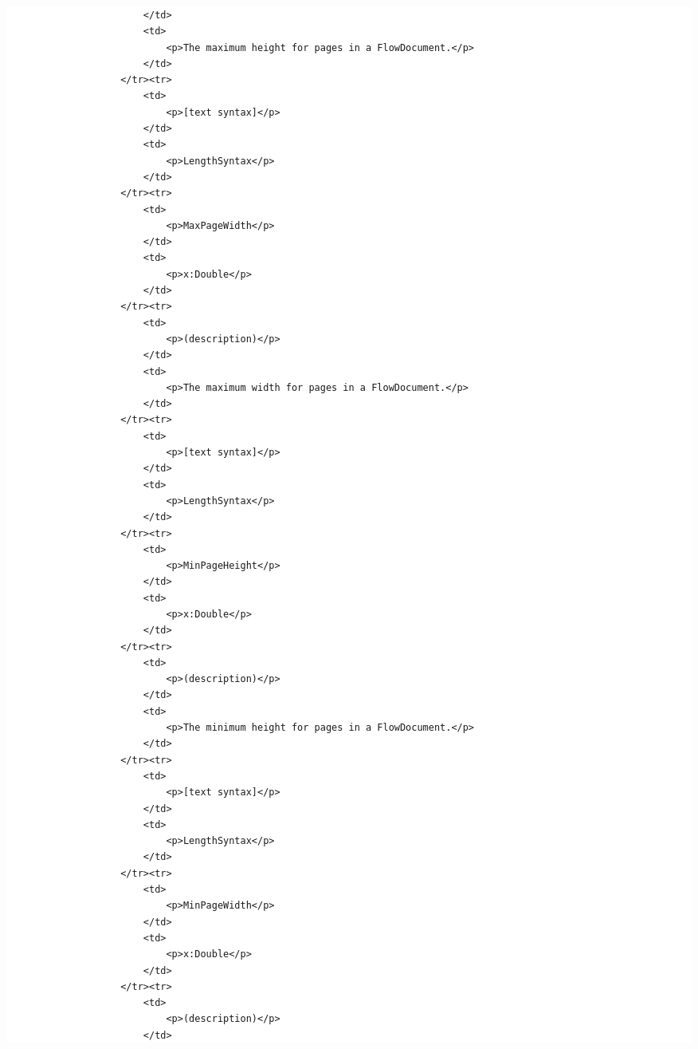 							</td>
							<td>
								<p>The maximum height for pages in a FlowDocument.</p>
							</td>
						</tr><tr>
							<td>
								<p>[text syntax]</p>
							</td>
							<td>
								<p>LengthSyntax</p>
							</td>
						</tr><tr>
							<td>
								<p>MaxPageWidth</p>
							</td>
							<td>
								<p>x:Double</p>
							</td>
						</tr><tr>
							<td>
								<p>(description)</p>
							</td>
							<td>
								<p>The maximum width for pages in a FlowDocument.</p>
							</td>
						</tr><tr>
							<td>
								<p>[text syntax]</p>
							</td>
							<td>
								<p>LengthSyntax</p>
							</td>
						</tr><tr>
							<td>
								<p>MinPageHeight</p>
							</td>
							<td>
								<p>x:Double</p>
							</td>
						</tr><tr>
							<td>
								<p>(description)</p>
							</td>
							<td>
								<p>The minimum height for pages in a FlowDocument.</p>
							</td>
						</tr><tr>
							<td>
								<p>[text syntax]</p>
							</td>
							<td>
								<p>LengthSyntax</p>
							</td>
						</tr><tr>
							<td>
								<p>MinPageWidth</p>
							</td>
							<td>
								<p>x:Double</p>
							</td>
						</tr><tr>
							<td>
								<p>(description)</p>
							</td>